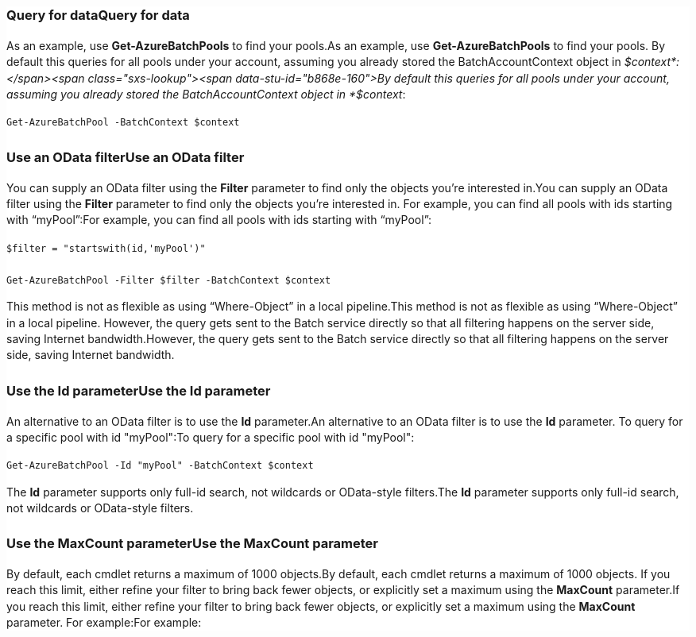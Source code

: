### <a name="query-for-data"></a><span data-ttu-id="b868e-158">Query for data</span><span class="sxs-lookup"><span data-stu-id="b868e-158">Query for data</span></span>
<span data-ttu-id="b868e-159">As an example, use **Get-AzureBatchPools** to find your pools.</span><span class="sxs-lookup"><span data-stu-id="b868e-159">As an example, use **Get-AzureBatchPools** to find your pools.</span></span> <span data-ttu-id="b868e-160">By default this queries for all pools under your account, assuming you already stored the BatchAccountContext object in *$context*:</span><span class="sxs-lookup"><span data-stu-id="b868e-160">By default this queries for all pools under your account, assuming you already stored the BatchAccountContext object in *$context*:</span></span>

    Get-AzureBatchPool -BatchContext $context

### <a name="use-an-odata-filter"></a><span data-ttu-id="b868e-161">Use an OData filter</span><span class="sxs-lookup"><span data-stu-id="b868e-161">Use an OData filter</span></span>
<span data-ttu-id="b868e-162">You can supply an OData filter using the **Filter** parameter to find only the objects you’re interested in.</span><span class="sxs-lookup"><span data-stu-id="b868e-162">You can supply an OData filter using the **Filter** parameter to find only the objects you’re interested in.</span></span> <span data-ttu-id="b868e-163">For example, you can find all pools with ids starting with “myPool”:</span><span class="sxs-lookup"><span data-stu-id="b868e-163">For example, you can find all pools with ids starting with “myPool”:</span></span>

    $filter = "startswith(id,'myPool')"

    Get-AzureBatchPool -Filter $filter -BatchContext $context

<span data-ttu-id="b868e-164">This method is not as flexible as using “Where-Object” in a local pipeline.</span><span class="sxs-lookup"><span data-stu-id="b868e-164">This method is not as flexible as using “Where-Object” in a local pipeline.</span></span> <span data-ttu-id="b868e-165">However, the query gets sent to the Batch service directly so that all filtering happens on the server side, saving Internet bandwidth.</span><span class="sxs-lookup"><span data-stu-id="b868e-165">However, the query gets sent to the Batch service directly so that all filtering happens on the server side, saving Internet bandwidth.</span></span>

### <a name="use-the-id-parameter"></a><span data-ttu-id="b868e-166">Use the Id parameter</span><span class="sxs-lookup"><span data-stu-id="b868e-166">Use the Id parameter</span></span>
<span data-ttu-id="b868e-167">An alternative to an OData filter is to use the **Id** parameter.</span><span class="sxs-lookup"><span data-stu-id="b868e-167">An alternative to an OData filter is to use the **Id** parameter.</span></span> <span data-ttu-id="b868e-168">To query for a specific pool with id "myPool":</span><span class="sxs-lookup"><span data-stu-id="b868e-168">To query for a specific pool with id "myPool":</span></span>

    Get-AzureBatchPool -Id "myPool" -BatchContext $context

<span data-ttu-id="b868e-169">The **Id** parameter supports only full-id search, not wildcards or OData-style filters.</span><span class="sxs-lookup"><span data-stu-id="b868e-169">The **Id** parameter supports only full-id search, not wildcards or OData-style filters.</span></span>

### <a name="use-the-maxcount-parameter"></a><span data-ttu-id="b868e-170">Use the MaxCount parameter</span><span class="sxs-lookup"><span data-stu-id="b868e-170">Use the MaxCount parameter</span></span>
<span data-ttu-id="b868e-171">By default, each cmdlet returns a maximum of 1000 objects.</span><span class="sxs-lookup"><span data-stu-id="b868e-171">By default, each cmdlet returns a maximum of 1000 objects.</span></span> <span data-ttu-id="b868e-172">If you reach this limit, either refine your filter to bring back fewer objects, or explicitly set a maximum using the **MaxCount** parameter.</span><span class="sxs-lookup"><span data-stu-id="b868e-172">If you reach this limit, either refine your filter to bring back fewer objects, or explicitly set a maximum using the **MaxCount** parameter.</span></span> <span data-ttu-id="b868e-173">For example:</span><span class="sxs-lookup"><span data-stu-id="b868e-173">For example:</span></span>
